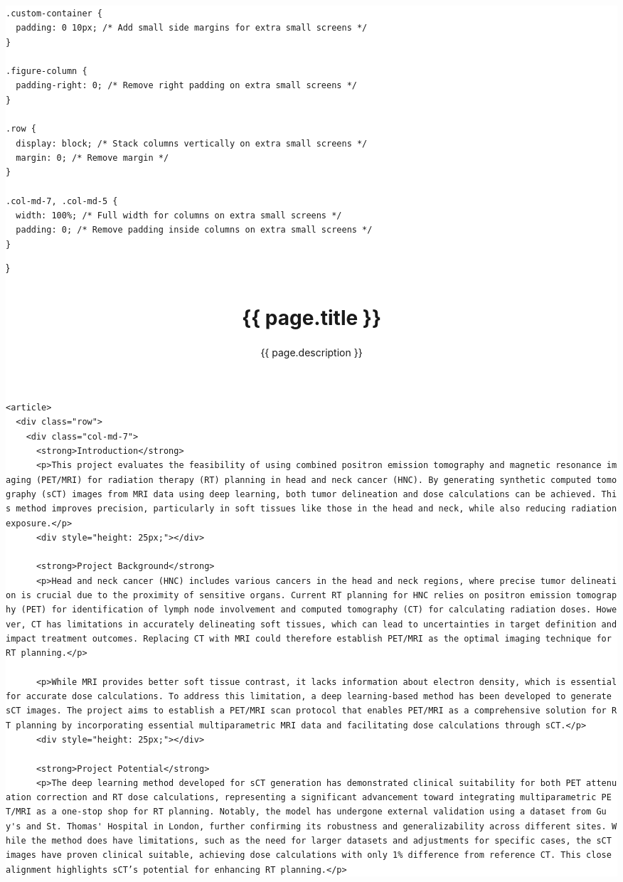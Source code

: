     .custom-container {
      padding: 0 10px; /* Add small side margins for extra small screens */
    }

    .figure-column {
      padding-right: 0; /* Remove right padding on extra small screens */
    }

    .row {
      display: block; /* Stack columns vertically on extra small screens */
      margin: 0; /* Remove margin */
    }

    .col-md-7, .col-md-5 {
      width: 100%; /* Full width for columns on extra small screens */
      padding: 0; /* Remove padding inside columns on extra small screens */
    }
  }
</style>

<div class="custom-container">
  <div class="post">
    <header class="post-header">
      <h1 class="post-title">{{ page.title }}</h1>
      <p class="post-description">{{ page.description }}</p>
    </header>

    <article>
      <div class="row">
        <div class="col-md-7">
          <strong>Introduction</strong>
          <p>This project evaluates the feasibility of using combined positron emission tomography and magnetic resonance imaging (PET/MRI) for radiation therapy (RT) planning in head and neck cancer (HNC). By generating synthetic computed tomography (sCT) images from MRI data using deep learning, both tumor delineation and dose calculations can be achieved. This method improves precision, particularly in soft tissues like those in the head and neck, while also reducing radiation exposure.</p>
          <div style="height: 25px;"></div>

          <strong>Project Background</strong>
          <p>Head and neck cancer (HNC) includes various cancers in the head and neck regions, where precise tumor delineation is crucial due to the proximity of sensitive organs. Current RT planning for HNC relies on positron emission tomography (PET) for identification of lymph node involvement and computed tomography (CT) for calculating radiation doses. However, CT has limitations in accurately delineating soft tissues, which can lead to uncertainties in target definition and impact treatment outcomes. Replacing CT with MRI could therefore establish PET/MRI as the optimal imaging technique for RT planning.</p>

          <p>While MRI provides better soft tissue contrast, it lacks information about electron density, which is essential for accurate dose calculations. To address this limitation, a deep learning-based method has been developed to generate sCT images. The project aims to establish a PET/MRI scan protocol that enables PET/MRI as a comprehensive solution for RT planning by incorporating essential multiparametric MRI data and facilitating dose calculations through sCT.</p>
          <div style="height: 25px;"></div>

          <strong>Project Potential</strong>
          <p>The deep learning method developed for sCT generation has demonstrated clinical suitability for both PET attenuation correction and RT dose calculations, representing a significant advancement toward integrating multiparametric PET/MRI as a one-stop shop for RT planning. Notably, the model has undergone external validation using a dataset from Guy's and St. Thomas' Hospital in London, further confirming its robustness and generalizability across different sites. While the method does have limitations, such as the need for larger datasets and adjustments for specific cases, the sCT images have proven clinical suitable, achieving dose calculations with only 1% difference from reference CT. This close alignment highlights sCT’s potential for enhancing RT planning.</p>
